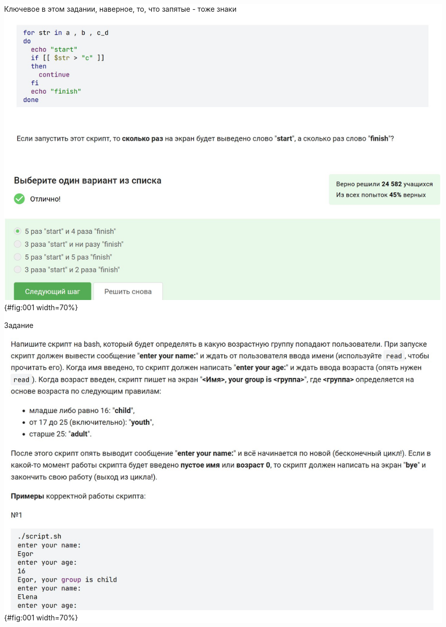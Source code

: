 Ключевое в этом задании, наверное, то, что запятые - тоже знаки

![Вопрос 13](image/13.jpg){#fig:001 width=70%}

Задание

![Вопрос 14](image/14.1.jpg){#fig:001 width=70%}
